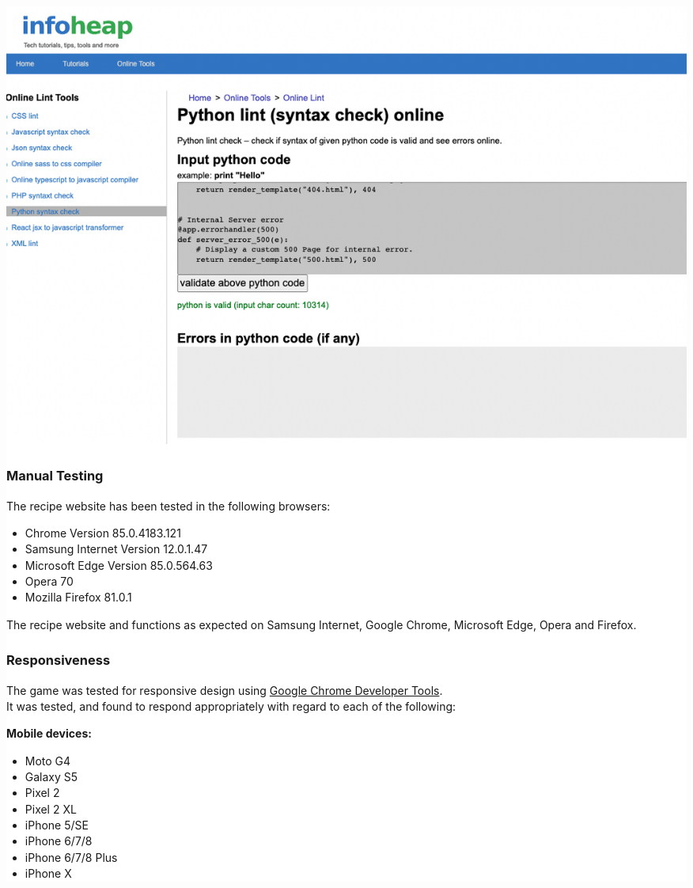 ![alt text](./myonlinerecipes/static/documentation/testing/pass_error_test.png "Screenshot of infoheap Python linter results.")
<br>

### Manual Testing
The recipe website has been tested in the following browsers:
- Chrome Version 85.0.4183.121 
- Samsung Internet Version 12.0.1.47	
- Microsoft Edge Version 85.0.564.63 
- Opera 70
- Mozilla Firefox 81.0.1

The recipe website and functions as expected on Samsung Internet, Google Chrome, Microsoft Edge, Opera and Firefox.
<br>

### Responsiveness
The game was tested for responsive design using [Google Chrome Developer Tools](https://developers.google.com/web/tools/chrome-devtools).  
It was tested, and found to respond appropriately with regard to each of the following:

**Mobile devices:**
- Moto G4
- Galaxy S5
- Pixel 2
- Pixel 2 XL
- iPhone 5/SE
- iPhone 6/7/8
- iPhone 6/7/8 Plus
- iPhone X
